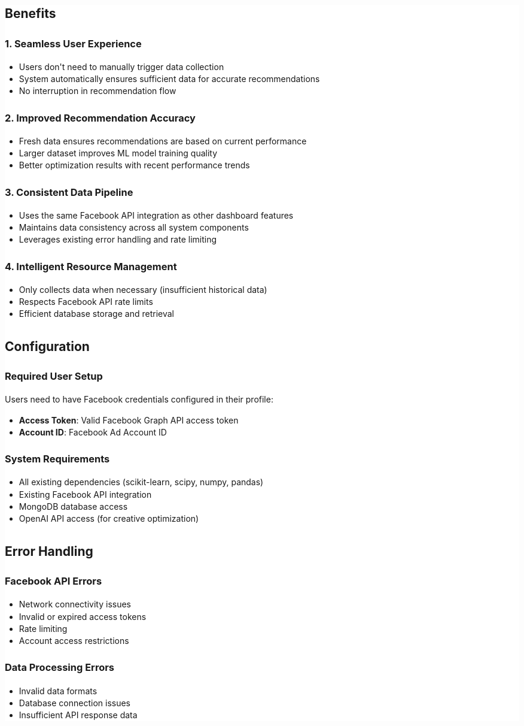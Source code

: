 ## Benefits

### 1. **Seamless User Experience**
- Users don't need to manually trigger data collection
- System automatically ensures sufficient data for accurate recommendations
- No interruption in recommendation flow

### 2. **Improved Recommendation Accuracy**
- Fresh data ensures recommendations are based on current performance
- Larger dataset improves ML model training quality
- Better optimization results with recent performance trends

### 3. **Consistent Data Pipeline**
- Uses the same Facebook API integration as other dashboard features
- Maintains data consistency across all system components
- Leverages existing error handling and rate limiting

### 4. **Intelligent Resource Management**
- Only collects data when necessary (insufficient historical data)
- Respects Facebook API rate limits
- Efficient database storage and retrieval

## Configuration

### Required User Setup
Users need to have Facebook credentials configured in their profile:
- **Access Token**: Valid Facebook Graph API access token
- **Account ID**: Facebook Ad Account ID

### System Requirements
- All existing dependencies (scikit-learn, scipy, numpy, pandas)
- Existing Facebook API integration
- MongoDB database access
- OpenAI API access (for creative optimization)

## Error Handling

### Facebook API Errors
- Network connectivity issues
- Invalid or expired access tokens
- Rate limiting
- Account access restrictions

### Data Processing Errors
- Invalid data formats
- Database connection issues
- Insufficient API response data
